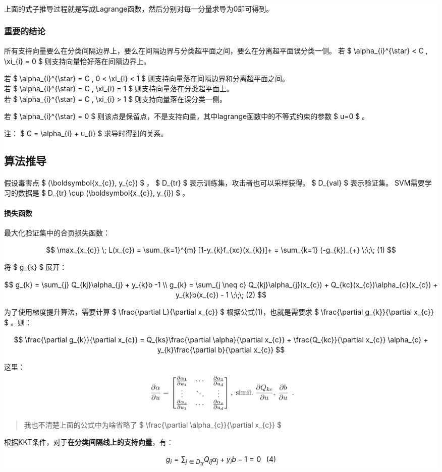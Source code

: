 上面的式子推导过程就是写成Lagrange函数，然后分别对每一分量求导为0即可得到。

### 重要的结论
所有支持向量要么在分类间隔边界上，要么在间隔边界与分类超平面之间，要么在分离超平面误分类一侧。
若 $ \alpha_{i}^{\star} < C , \xi_{i} = 0 $ 则支持向量恰好落在间隔边界上。  


若 $ \alpha_{i}^{\star} = C , 0 < \xi_{i} < 1 $ 则支持向量落在间隔边界和分离超平面之间。  
若 $ \alpha_{i}^{\star} = C , \xi_{i} = 1 $ 则支持向量落在分类超平面上。  
若 $ \alpha_{i}^{\star} = C , \xi_{i} > 1 $ 则支持向量落在误分类一侧。  


若 $ \alpha_{i}^{\star} = 0 $ 则该点是保留点，不是支持向量，其中lagrange函数中的不等式约束的参数 $ u=0 $ 。  

注： $ C = \alpha_{i} + u_{i} $ 求导时得到的关系。


## 算法推导

假设毒害点 $ (\boldsymbol{x_{c}}, y_{c}) $ ， $ D_{tr} $ 表示训练集，攻击者也可以采样获得。 $ D_{val} $ 表示验证集。 SVM需要学习的数据是 $ D_{tr} \cup (\boldsymbol{x_{c}}, y_{i}) $ 。

#### 损失函数  
最大化验证集中的合页损失函数：  

$$ \max_{x_{c}} \; L(x_{c}) =  \sum_{k=1}^{m} [1-y_{k}f_{xc}(x_{k})]+ = \sum_{k=1} (-g_{k})_{+} \;\;\; (1) $$  

将 $ g_{k} $  展开：  

$$  g_{k} = \sum_{j} Q_{kj}\alpha_{j} + y_{k}b -1  \\ g_{k} = \sum_{j \neq c} Q_{kj}\alpha_{j}(x_{c}) + Q_{kc}(x_{c})\alpha_{c}(x_{c}) + y_{k}b(x_{c}) - 1 \;\;\; (2) $$  

为了使用梯度提升算法，需要计算 $ \frac{\partial L}{\partial x_{c}} $ 根据公式(1)，也就是需要求 $ \frac{\partial g_{k}}{\partial x_{c}} $ 。则：  

$$ \frac{\partial g_{k}}{\partial x_{c}} = Q_{ks}\frac{\partial \alpha}{\partial x_{c}} + \frac{Q_{kc}}{\partial x_{c}} \alpha_{c} + y_{k}\frac{\partial b}{\partial x_{c}} $$  

这里：  
<img src="../images/20201007/2_1.png" style="width: 300px; display: block; margin: 0 auto;" />

> 我也不清楚上面的公式中为啥省略了 $ \frac{\partial \alpha_{c}}{\partial x_{c}} $ 

根据KKT条件，对于**在分类间隔线上的支持向量**，有：  

$$ g_{i} = \sum_{j \in D_{tr}} Q_{ij}\alpha_{j} + y_{i}b - 1 = 0   \;\;\; (4)$$  
